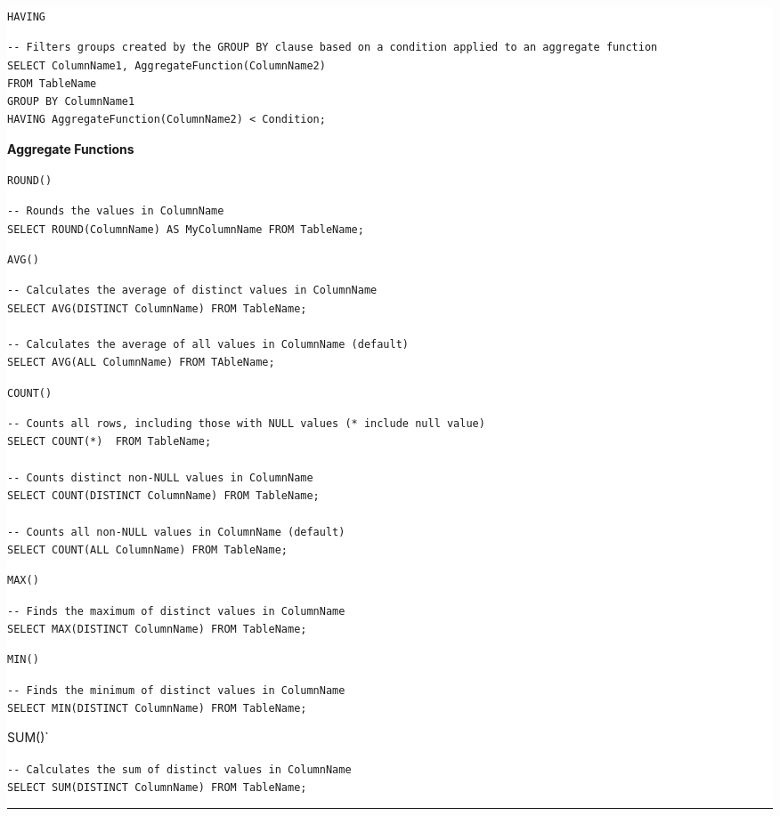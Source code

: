 `HAVING`
```mysql
-- Filters groups created by the GROUP BY clause based on a condition applied to an aggregate function
SELECT ColumnName1, AggregateFunction(ColumnName2)
FROM TableName
GROUP BY ColumnName1
HAVING AggregateFunction(ColumnName2) < Condition;
```

**Aggregate Functions**

`ROUND()`
```mysql
-- Rounds the values in ColumnName
SELECT ROUND(ColumnName) AS MyColumnName FROM TableName;
```

`AVG()`
```mysql
-- Calculates the average of distinct values in ColumnName
SELECT AVG(DISTINCT ColumnName) FROM TableName;

-- Calculates the average of all values in ColumnName (default)
SELECT AVG(ALL ColumnName) FROM TAbleName;
```

`COUNT()`
```mysql
-- Counts all rows, including those with NULL values (* include null value)
SELECT COUNT(*)  FROM TableName;

-- Counts distinct non-NULL values in ColumnName
SELECT COUNT(DISTINCT ColumnName) FROM TableName;

-- Counts all non-NULL values in ColumnName (default)
SELECT COUNT(ALL ColumnName) FROM TableName; 
```

`MAX()`
```mysql
-- Finds the maximum of distinct values in ColumnName
SELECT MAX(DISTINCT ColumnName) FROM TableName;
```

`MIN()`
```mysql
-- Finds the minimum of distinct values in ColumnName
SELECT MIN(DISTINCT ColumnName) FROM TableName;
```

SUM()`
```mysql
-- Calculates the sum of distinct values in ColumnName
SELECT SUM(DISTINCT ColumnName) FROM TableName;
```

---